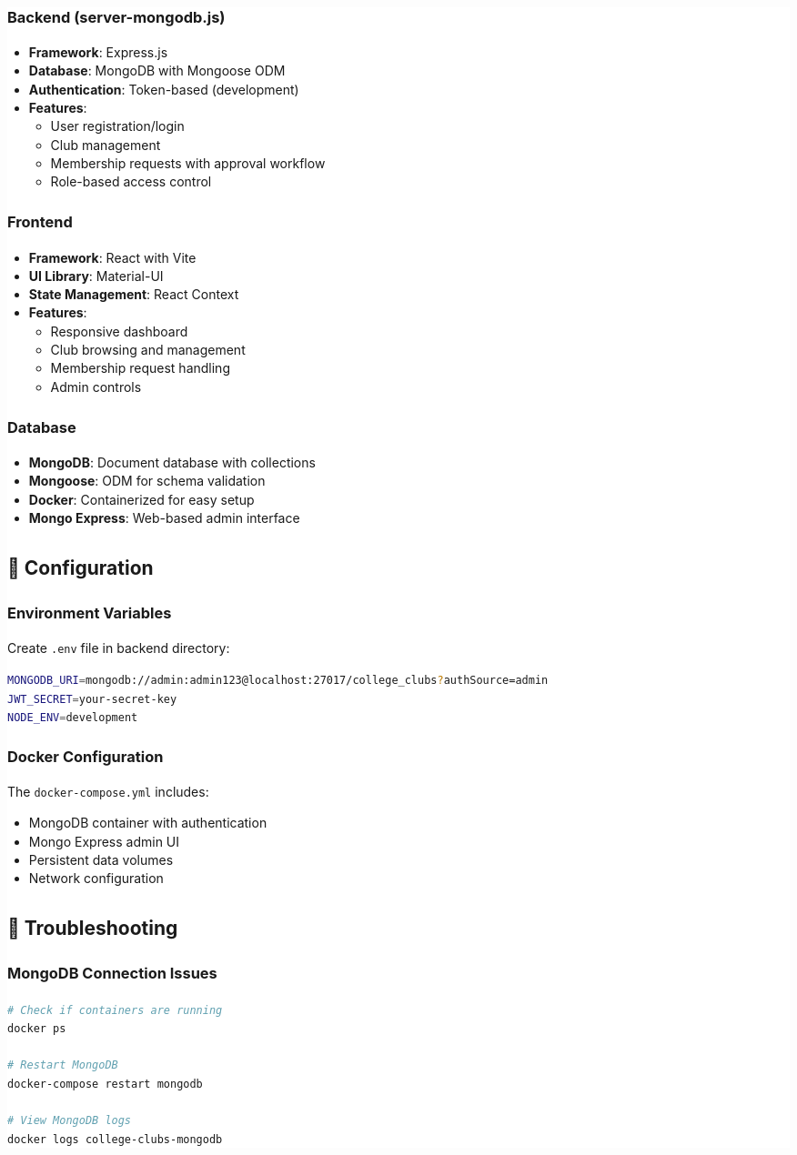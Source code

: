 ### Backend (server-mongodb.js)
- **Framework**: Express.js
- **Database**: MongoDB with Mongoose ODM
- **Authentication**: Token-based (development)
- **Features**: 
  - User registration/login
  - Club management
  - Membership requests with approval workflow
  - Role-based access control

### Frontend
- **Framework**: React with Vite
- **UI Library**: Material-UI
- **State Management**: React Context
- **Features**:
  - Responsive dashboard
  - Club browsing and management
  - Membership request handling
  - Admin controls

### Database
- **MongoDB**: Document database with collections
- **Mongoose**: ODM for schema validation
- **Docker**: Containerized for easy setup
- **Mongo Express**: Web-based admin interface

## 🔧 Configuration

### Environment Variables
Create `.env` file in backend directory:
```bash
MONGODB_URI=mongodb://admin:admin123@localhost:27017/college_clubs?authSource=admin
JWT_SECRET=your-secret-key
NODE_ENV=development
```

### Docker Configuration
The `docker-compose.yml` includes:
- MongoDB container with authentication
- Mongo Express admin UI
- Persistent data volumes
- Network configuration

## 🚨 Troubleshooting

### MongoDB Connection Issues
```bash
# Check if containers are running
docker ps

# Restart MongoDB
docker-compose restart mongodb

# View MongoDB logs
docker logs college-clubs-mongodb
```
